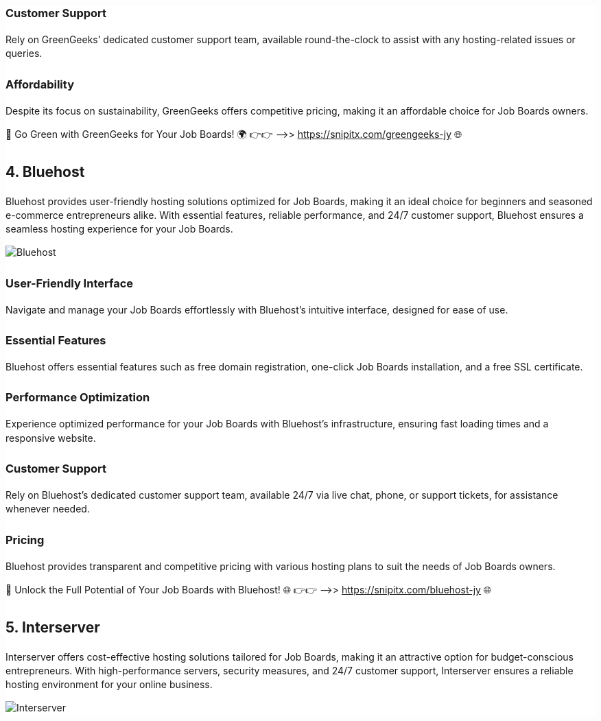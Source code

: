 ### Customer Support
Rely on GreenGeeks’ dedicated customer support team, available round-the-clock to assist with any hosting-related issues or queries.

### Affordability
Despite its focus on sustainability, GreenGeeks offers competitive pricing, making it an affordable choice for Job Boards owners.

🌿 Go Green with GreenGeeks for Your Job Boards! 🌍
👉👉 -->> https://snipitx.com/greengeeks-jy 🌐

## 4. Bluehost

Bluehost provides user-friendly hosting solutions optimized for Job Boards, making it an ideal choice for beginners and seasoned e-commerce entrepreneurs alike. With essential features, reliable performance, and 24/7 customer support, Bluehost ensures a seamless hosting experience for your Job Boards.

![Bluehost](https://i.imgur.com/PasFF9E.jpeg "Bluehost Hosting")

### User-Friendly Interface
Navigate and manage your Job Boards effortlessly with Bluehost’s intuitive interface, designed for ease of use.

### Essential Features
Bluehost offers essential features such as free domain registration, one-click Job Boards installation, and a free SSL certificate.

### Performance Optimization
Experience optimized performance for your Job Boards with Bluehost’s infrastructure, ensuring fast loading times and a responsive website.

### Customer Support
Rely on Bluehost’s dedicated customer support team, available 24/7 via live chat, phone, or support tickets, for assistance whenever needed.

### Pricing
Bluehost provides transparent and competitive pricing with various hosting plans to suit the needs of Job Boards owners.

🚀 Unlock the Full Potential of Your Job Boards with Bluehost! 🌐
👉👉 -->> https://snipitx.com/bluehost-jy 🌐

## 5. Interserver

Interserver offers cost-effective hosting solutions tailored for Job Boards, making it an attractive option for budget-conscious entrepreneurs. With high-performance servers, security measures, and 24/7 customer support, Interserver ensures a reliable hosting environment for your online business.

![Interserver](https://i.imgur.com/OM5dOEW.jpeg "Interserver Hosting")
